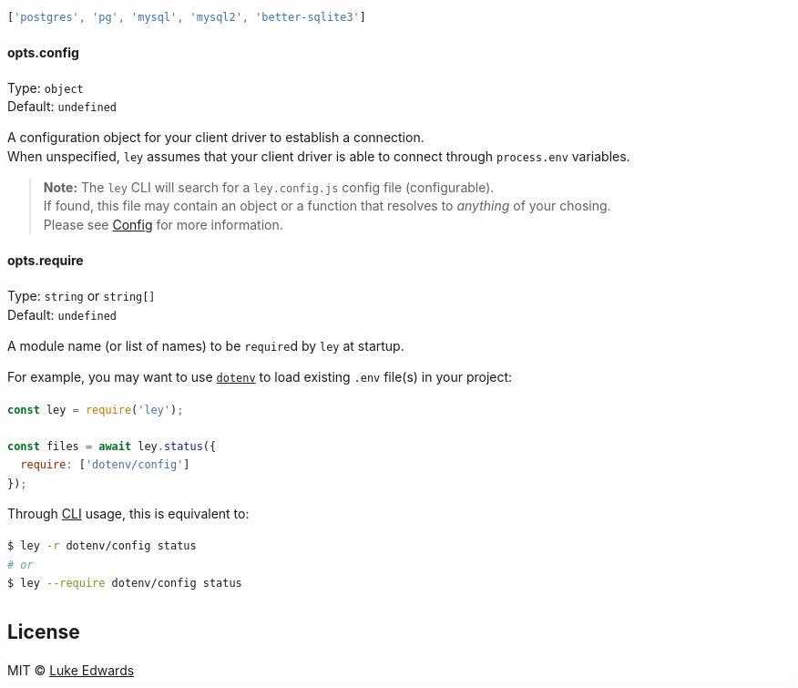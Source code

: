 ```js
['postgres', 'pg', 'mysql', 'mysql2', 'better-sqlite3']
```

#### opts.config
Type: `object`<br>
Default: `undefined`

A configuration object for your client driver to establish a connection.<br>
When unspecified, `ley` assumes that your client driver is able to connect through `process.env` variables.

> **Note:** The `ley` CLI will search for a `ley.config.js` config file (configurable). <br>
If found, this file may contain an object or a function that resolves to _anything_ of your chosing. <br>
Please see [Config](#config) for more information.

#### opts.require
Type: `string` or `string[]`<br>
Default: `undefined`

A module name (or list of names) to be `require`d by `ley` at startup.

For example, you may want to use [`dotenv`](http://npmjs.com/package/dotenv) to load existing `.env` file(s) in your project:

```js
const ley = require('ley');

const files = await ley.status({
  require: ['dotenv/config']
});
```

Through [CLI](#cli) usage, this is equivalent to:

```sh
$ ley -r dotenv/config status
# or
$ ley --require dotenv/config status
```


## License

MIT © [Luke Edwards](https://lukeed.com)
